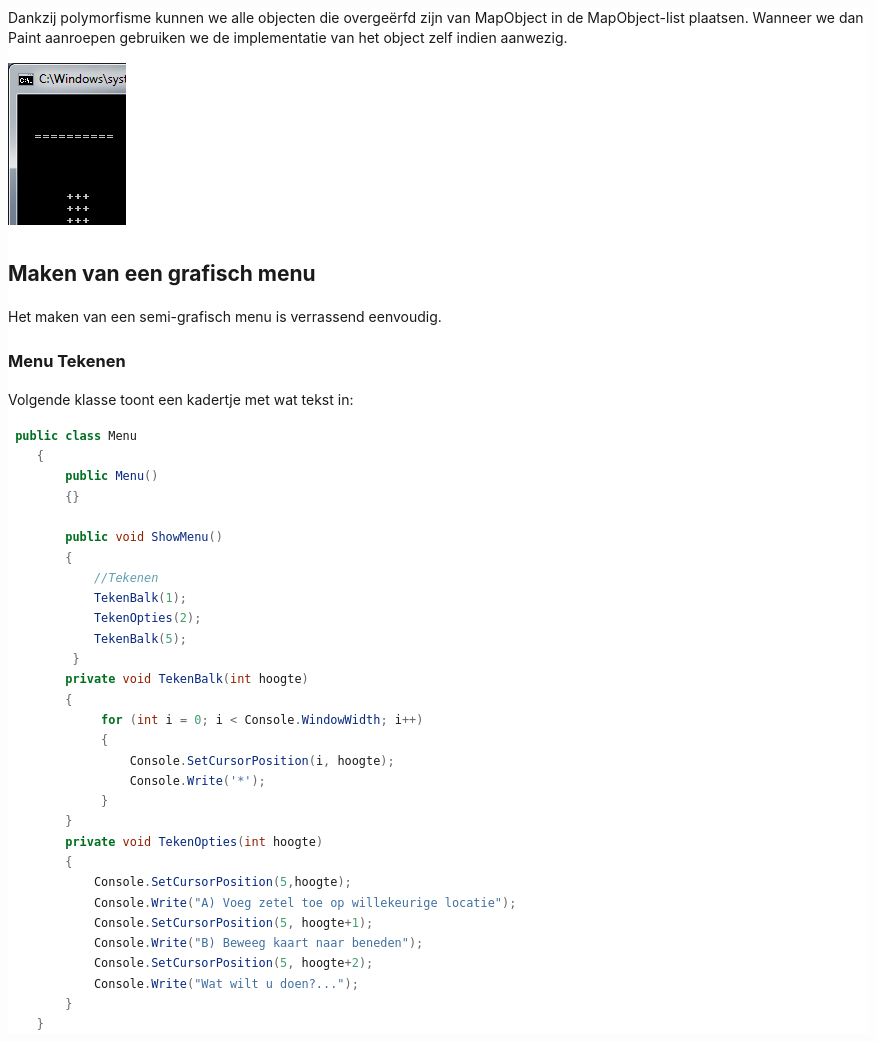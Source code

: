 Dankzij polymorfisme kunnen we alle objecten die overgeërfd zijn van MapObject in de MapObject-list plaatsen. Wanneer we dan Paint aanroepen gebruiken we de implementatie van het object zelf indien aanwezig.

![](../../.gitbook/assets/mapmaker1.png)

## Maken van een grafisch menu

Het maken van een semi-grafisch menu is verrassend eenvoudig.

### Menu Tekenen

Volgende klasse toont een kadertje met wat tekst in:

```csharp
 public class Menu
    {
        public Menu()
        {}

        public void ShowMenu()
        {
            //Tekenen
            TekenBalk(1);
            TekenOpties(2);
            TekenBalk(5);
         }
        private void TekenBalk(int hoogte)
        {
             for (int i = 0; i < Console.WindowWidth; i++)
             {
                 Console.SetCursorPosition(i, hoogte);
                 Console.Write('*');
             }
        }
        private void TekenOpties(int hoogte)
        {
            Console.SetCursorPosition(5,hoogte);
            Console.Write("A) Voeg zetel toe op willekeurige locatie");
            Console.SetCursorPosition(5, hoogte+1);
            Console.Write("B) Beweeg kaart naar beneden");
            Console.SetCursorPosition(5, hoogte+2);
            Console.Write("Wat wilt u doen?...");
        }
    }
```
